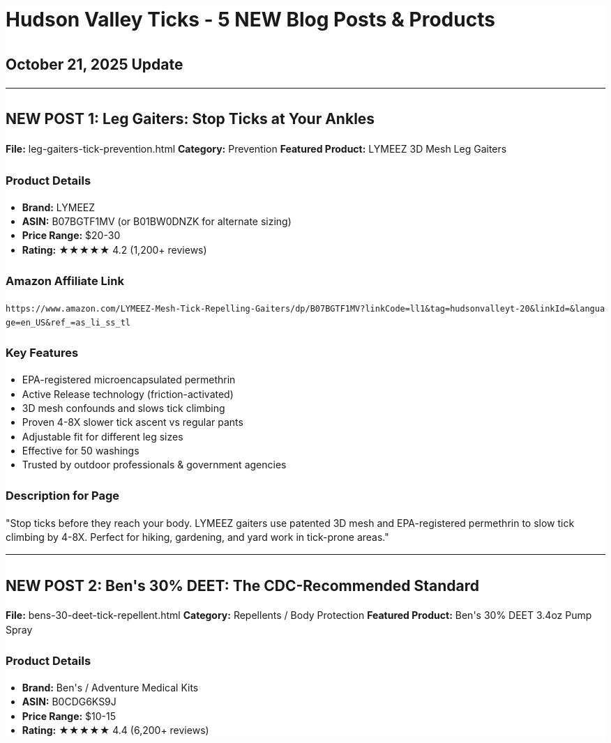 # Hudson Valley Ticks - 5 NEW Blog Posts & Products
## October 21, 2025 Update

---

## NEW POST 1: Leg Gaiters: Stop Ticks at Your Ankles

**File:** leg-gaiters-tick-prevention.html
**Category:** Prevention
**Featured Product:** LYMEEZ 3D Mesh Leg Gaiters

### Product Details
- **Brand:** LYMEEZ
- **ASIN:** B07BGTF1MV (or B01BW0DNZK for alternate sizing)
- **Price Range:** $20-30
- **Rating:** ★★★★★ 4.2 (1,200+ reviews)

### Amazon Affiliate Link
```
https://www.amazon.com/LYMEEZ-Mesh-Tick-Repelling-Gaiters/dp/B07BGTF1MV?linkCode=ll1&tag=hudsonvalleyt-20&linkId=&language=en_US&ref_=as_li_ss_tl
```

### Key Features
- EPA-registered microencapsulated permethrin
- Active Release technology (friction-activated)
- 3D mesh confounds and slows tick climbing
- Proven 4-8X slower tick ascent vs regular pants
- Adjustable fit for different leg sizes
- Effective for 50 washings
- Trusted by outdoor professionals & government agencies

### Description for Page
"Stop ticks before they reach your body. LYMEEZ gaiters use patented 3D mesh and EPA-registered permethrin to slow tick climbing by 4-8X. Perfect for hiking, gardening, and yard work in tick-prone areas."

---

## NEW POST 2: Ben's 30% DEET: The CDC-Recommended Standard

**File:** bens-30-deet-tick-repellent.html
**Category:** Repellents / Body Protection
**Featured Product:** Ben's 30% DEET 3.4oz Pump Spray

### Product Details
- **Brand:** Ben's / Adventure Medical Kits
- **ASIN:** B0CDG6KS9J
- **Price Range:** $10-15
- **Rating:** ★★★★★ 4.4 (6,200+ reviews)
